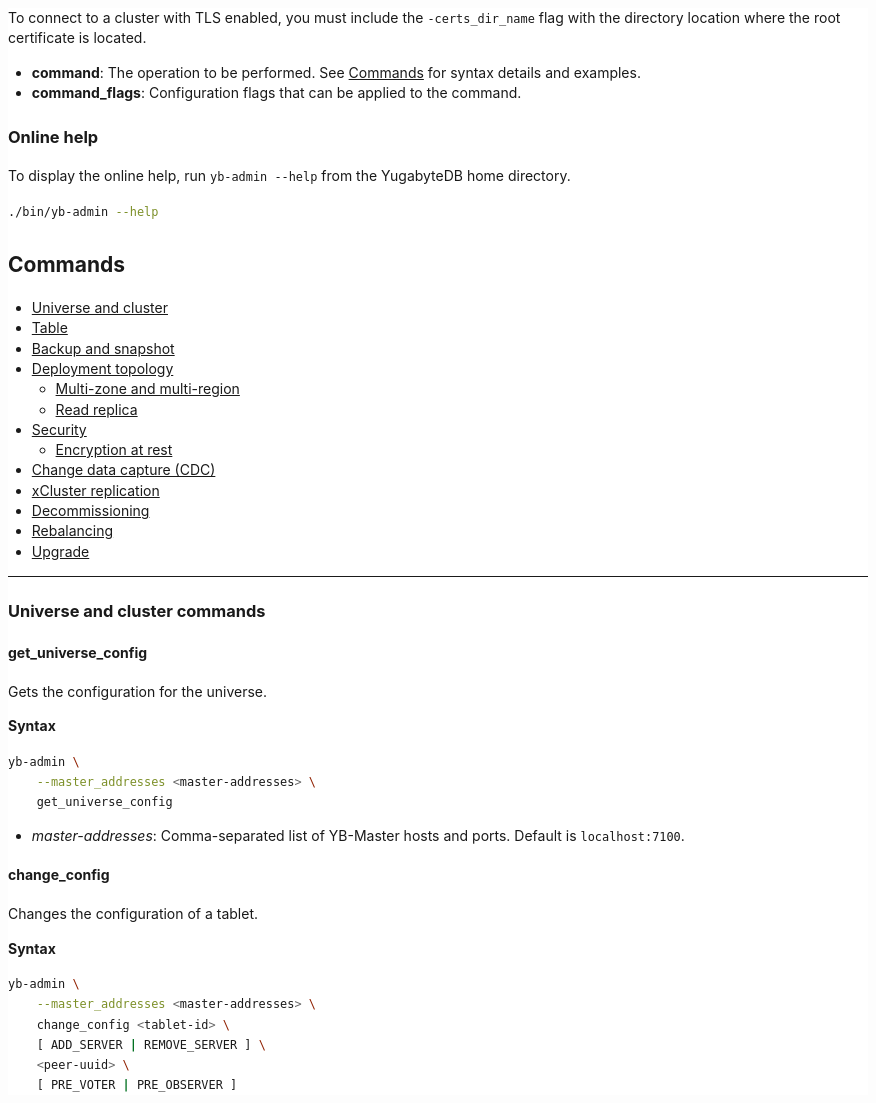   To connect to a cluster with TLS enabled, you must include the `-certs_dir_name` flag with the directory location where the root certificate is located.
* **command**: The operation to be performed. See [Commands](#commands) for syntax details and examples.
* **command_flags**: Configuration flags that can be applied to the command.

### Online help

To display the online help, run `yb-admin --help` from the YugabyteDB home directory.

```sh
./bin/yb-admin --help
```

## Commands

* [Universe and cluster](#universe-and-cluster-commands)
* [Table](#table-commands)
* [Backup and snapshot](#backup-and-snapshot-commands)
* [Deployment topology](#deployment-topology-commands)
  * [Multi-zone and multi-region](#multi-zone-and-multi-region-deployment-commands)
  * [Read replica](#read-replica-deployment-commands)
* [Security](#security-commands)
  * [Encryption at rest](#encryption-at-rest-commands)
* [Change data capture (CDC)](#change-data-capture-cdc-commands)
* [xCluster replication](#xcluster-replication-commands)
* [Decommissioning](#decommissioning-commands)
* [Rebalancing](#rebalancing-commands)
* [Upgrade](#upgrade)

---

### Universe and cluster commands

#### get_universe_config

Gets the configuration for the universe.

**Syntax**

```sh
yb-admin \
    --master_addresses <master-addresses> \
    get_universe_config
```

* *master-addresses*: Comma-separated list of YB-Master hosts and ports. Default is `localhost:7100`.

#### change_config

Changes the configuration of a tablet.

**Syntax**

```sh
yb-admin \
    --master_addresses <master-addresses> \
    change_config <tablet-id> \
    [ ADD_SERVER | REMOVE_SERVER ] \
    <peer-uuid> \
    [ PRE_VOTER | PRE_OBSERVER ]
```
